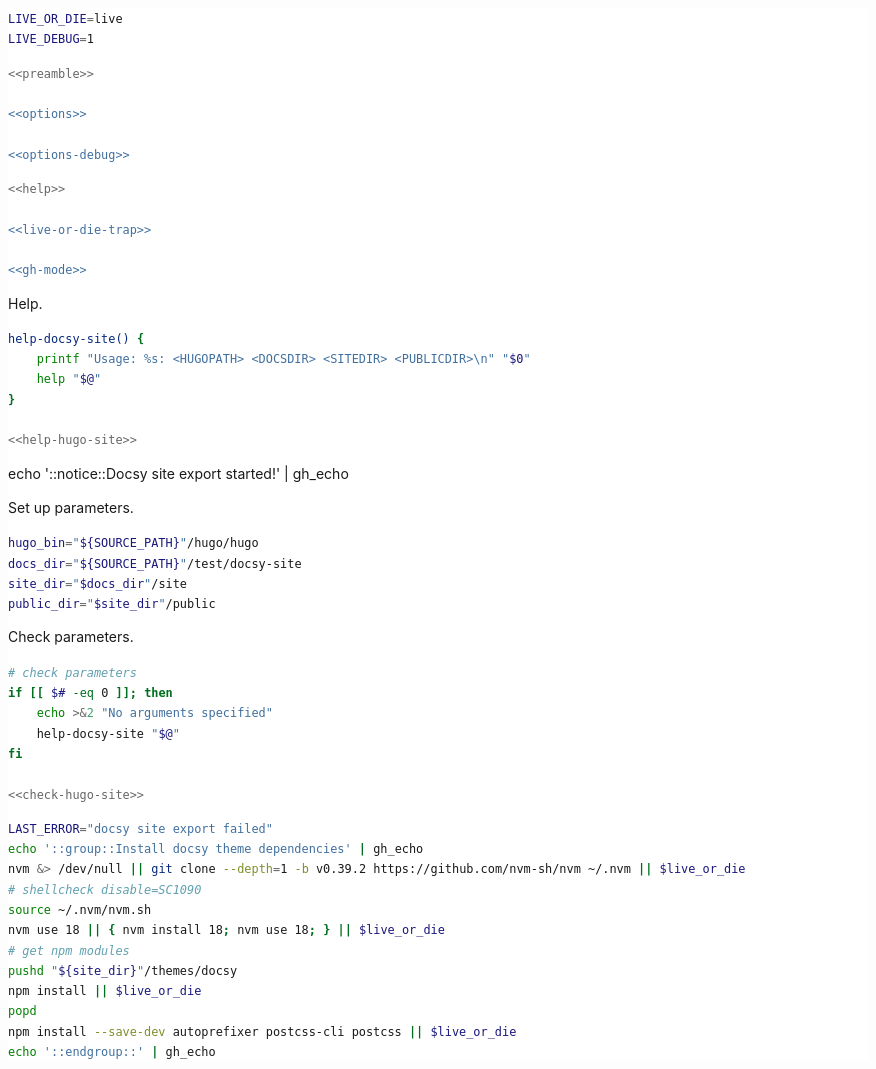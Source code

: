 ``` {.bash tangle="no"}
LIVE_OR_DIE=live
LIVE_DEBUG=1
```

``` {.bash eval="no"}
<<preamble>>

<<options>>

<<options-debug>>
```

``` bash
<<help>>

<<live-or-die-trap>>

<<gh-mode>>
```

Help.

``` bash
help-docsy-site() {
    printf "Usage: %s: <HUGOPATH> <DOCSDIR> <SITEDIR> <PUBLICDIR>\n" "$0"
    help "$@"
}

<<help-hugo-site>>
```

echo \'::notice::Docsy site export started!\' \| gh_echo

Set up parameters.

``` {.bash tangle="no"}
hugo_bin="${SOURCE_PATH}"/hugo/hugo
docs_dir="${SOURCE_PATH}"/test/docsy-site
site_dir="$docs_dir"/site
public_dir="$site_dir"/public
```

Check parameters.

``` {.bash eval="no"}
# check parameters
if [[ $# -eq 0 ]]; then
    echo >&2 "No arguments specified"
    help-docsy-site "$@"
fi

<<check-hugo-site>>
```

``` bash
LAST_ERROR="docsy site export failed"
echo '::group::Install docsy theme dependencies' | gh_echo
nvm &> /dev/null || git clone --depth=1 -b v0.39.2 https://github.com/nvm-sh/nvm ~/.nvm || $live_or_die
# shellcheck disable=SC1090
source ~/.nvm/nvm.sh
nvm use 18 || { nvm install 18; nvm use 18; } || $live_or_die
# get npm modules
pushd "${site_dir}"/themes/docsy
npm install || $live_or_die
popd
npm install --save-dev autoprefixer postcss-cli postcss || $live_or_die
echo '::endgroup::' | gh_echo
```
